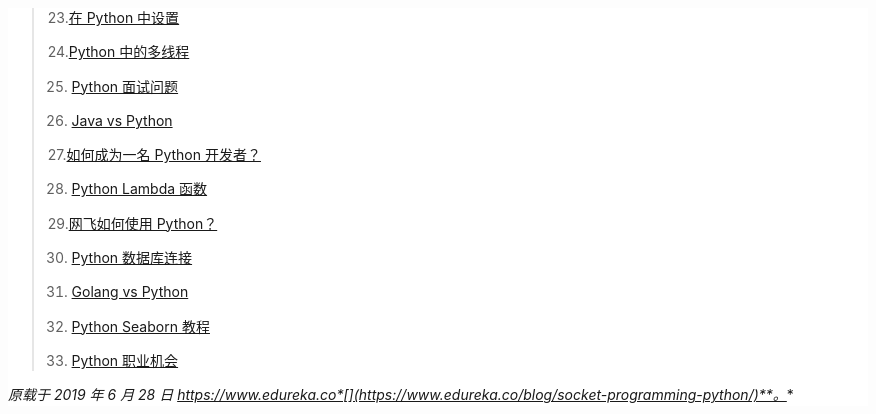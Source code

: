 > 
> 23.[在 Python 中设置](/edureka/sets-in-python-a16b410becf4)
> 
> 24.[Python 中的多线程](/edureka/what-is-mutithreading-19b6349dde0f)
> 
> 25. [Python 面试问题](/edureka/python-interview-questions-a22257bc309f)
> 
> 26. [Java vs Python](/edureka/java-vs-python-31d7433ed9d)
> 
> 27.[如何成为一名 Python 开发者？](/edureka/how-to-become-a-python-developer-462a0093f246)
> 
> 28. [Python Lambda 函数](/edureka/python-lambda-b84d68d449a0)
> 
> 29.[网飞如何使用 Python？](/edureka/how-netflix-uses-python-1e4deb2f8ca5)
> 
> 30. [Python 数据库连接](/edureka/python-database-connection-b4f9b301947c)
> 
> 31. [Golang vs Python](/edureka/golang-vs-python-5ac32e1ef2)
> 
> 32. [Python Seaborn 教程](/edureka/python-seaborn-tutorial-646fdddff322)
> 
> 33. [Python 职业机会](/edureka/python-career-opportunities-a2500ce158de)

*原载于 2019 年 6 月 28 日 https://www.edureka.co*[](https://www.edureka.co/blog/socket-programming-python/)**。**